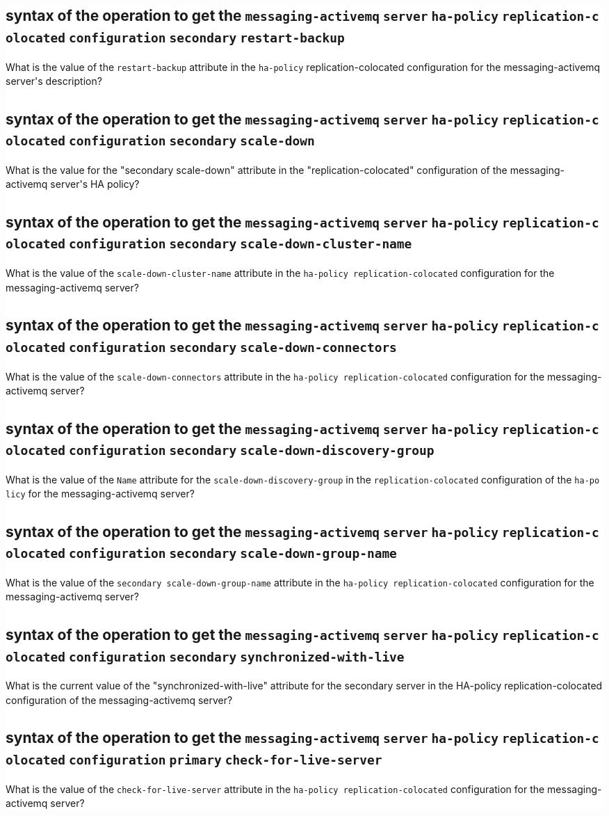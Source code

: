 ## syntax of the operation to get the `messaging-activemq` `server` `ha-policy` `replication-colocated` `configuration` `secondary` `restart-backup`
What is the value of the `restart-backup` attribute in the `ha-policy` replication-colocated configuration for the messaging-activemq server's description?

## syntax of the operation to get the `messaging-activemq` `server` `ha-policy` `replication-colocated` `configuration` `secondary` `scale-down`
What is the value for the "secondary scale-down" attribute in the "replication-colocated" configuration of the messaging-activemq server's HA policy?

## syntax of the operation to get the `messaging-activemq` `server` `ha-policy` `replication-colocated` `configuration` `secondary` `scale-down-cluster-name`
What is the value of the `scale-down-cluster-name` attribute in the `ha-policy replication-colocated` configuration for the messaging-activemq server?

## syntax of the operation to get the `messaging-activemq` `server` `ha-policy` `replication-colocated` `configuration` `secondary` `scale-down-connectors`
What is the value of the `scale-down-connectors` attribute in the `ha-policy replication-colocated` configuration for the messaging-activemq server?

## syntax of the operation to get the `messaging-activemq` `server` `ha-policy` `replication-colocated` `configuration` `secondary` `scale-down-discovery-group`
What is the value of the `Name` attribute for the `scale-down-discovery-group` in the `replication-colocated` configuration of the `ha-policy` for the messaging-activemq server?

## syntax of the operation to get the `messaging-activemq` `server` `ha-policy` `replication-colocated` `configuration` `secondary` `scale-down-group-name`
What is the value of the `secondary scale-down-group-name` attribute in the `ha-policy replication-colocated` configuration for the messaging-activemq server?

## syntax of the operation to get the `messaging-activemq` `server` `ha-policy` `replication-colocated` `configuration` `secondary` `synchronized-with-live`
What is the current value of the "synchronized-with-live" attribute for the secondary server in the HA-policy replication-colocated configuration of the messaging-activemq server?

## syntax of the operation to get the `messaging-activemq` `server` `ha-policy` `replication-colocated` `configuration` `primary` `check-for-live-server`
What is the value of the `check-for-live-server` attribute in the `ha-policy replication-colocated` configuration for the messaging-activemq server?
